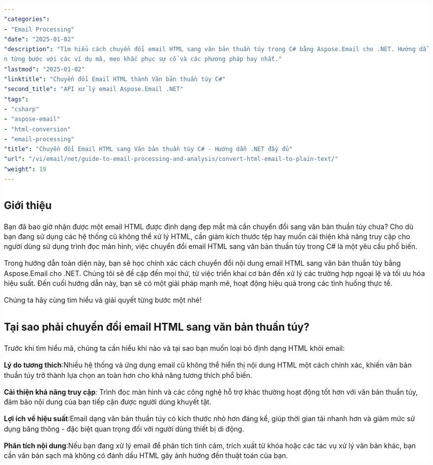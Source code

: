 ```yaml
---
"categories":
- "Email Processing"
"date": "2025-01-02"
"description": "Tìm hiểu cách chuyển đổi email HTML sang văn bản thuần túy trong C# bằng Aspose.Email cho .NET. Hướng dẫn từng bước với các ví dụ mã, mẹo khắc phục sự cố và các phương pháp hay nhất."
"lastmod": "2025-01-02"
"linktitle": "Chuyển đổi Email HTML thành Văn bản thuần túy C#"
"second_title": "API xử lý email Aspose.Email .NET"
"tags":
- "csharp"
- "aspose-email"
- "html-conversion"
- "email-processing"
"title": "Chuyển đổi Email HTML sang Văn bản thuần túy C# - Hướng dẫn .NET đầy đủ"
"url": "/vi/email/net/guide-to-email-processing-and-analysis/convert-html-email-to-plain-text/"
"weight": 19
---
```


## Giới thiệu

Bạn đã bao giờ nhận được một email HTML được định dạng đẹp mắt mà cần chuyển đổi sang văn bản thuần túy chưa? Cho dù bạn đang sử dụng các hệ thống cũ không thể xử lý HTML, cần giảm kích thước tệp hay muốn cải thiện khả năng truy cập cho người dùng sử dụng trình đọc màn hình, việc chuyển đổi email HTML sang văn bản thuần túy trong C# là một yêu cầu phổ biến.

Trong hướng dẫn toàn diện này, bạn sẽ học chính xác cách chuyển đổi nội dung email HTML sang văn bản thuần túy bằng Aspose.Email cho .NET. Chúng tôi sẽ đề cập đến mọi thứ, từ việc triển khai cơ bản đến xử lý các trường hợp ngoại lệ và tối ưu hóa hiệu suất. Đến cuối hướng dẫn này, bạn sẽ có một giải pháp mạnh mẽ, hoạt động hiệu quả trong các tình huống thực tế.

Chúng ta hãy cùng tìm hiểu và giải quyết từng bước một nhé!

## Tại sao phải chuyển đổi email HTML sang văn bản thuần túy?

Trước khi tìm hiểu mã, chúng ta cần hiểu khi nào và tại sao bạn muốn loại bỏ định dạng HTML khỏi email:

**Lý do tương thích**:Nhiều hệ thống và ứng dụng email cũ không thể hiển thị nội dung HTML một cách chính xác, khiến văn bản thuần túy trở thành lựa chọn an toàn hơn cho khả năng tương thích phổ biến.

**Cải thiện khả năng truy cập**: Trình đọc màn hình và các công nghệ hỗ trợ khác thường hoạt động tốt hơn với văn bản thuần túy, đảm bảo nội dung của bạn tiếp cận được người dùng khuyết tật.

**Lợi ích về hiệu suất**:Email dạng văn bản thuần túy có kích thước nhỏ hơn đáng kể, giúp thời gian tải nhanh hơn và giảm mức sử dụng băng thông - đặc biệt quan trọng đối với người dùng thiết bị di động.

**Phân tích nội dung**:Nếu bạn đang xử lý email để phân tích tình cảm, trích xuất từ khóa hoặc các tác vụ xử lý văn bản khác, bạn cần văn bản sạch mà không có đánh dấu HTML gây ảnh hưởng đến thuật toán của bạn.
